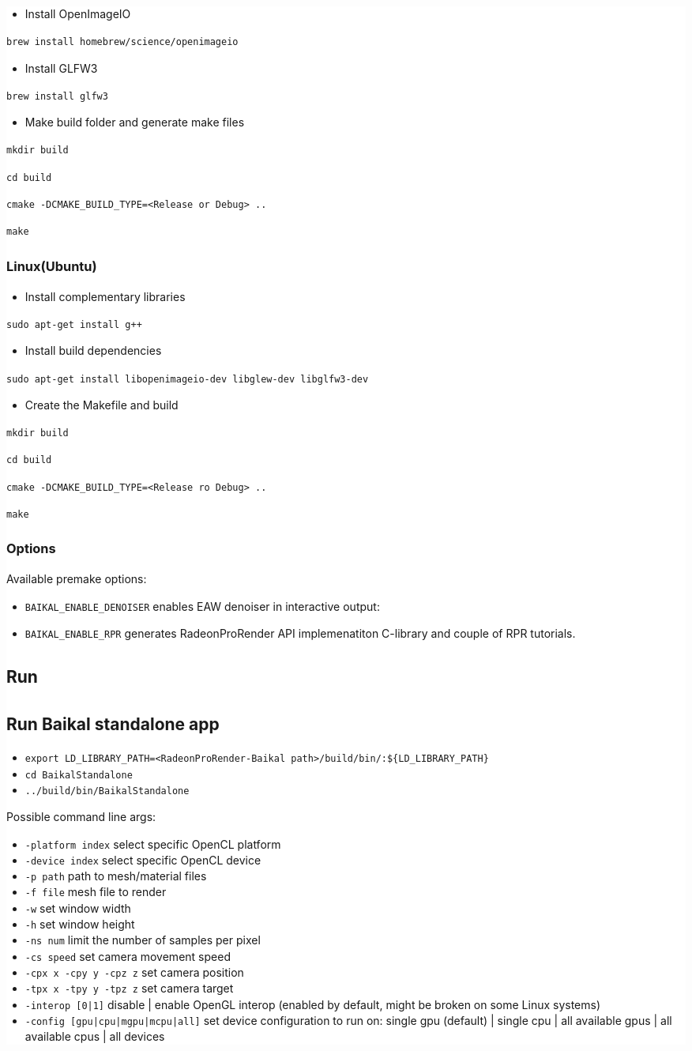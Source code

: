 - Install OpenImageIO

`brew install homebrew/science/openimageio`

- Install GLFW3

`brew install glfw3`

- Make build folder and generate make files

`mkdir build`

`cd build`

`cmake -DCMAKE_BUILD_TYPE=<Release or Debug> ..`

`make`

### Linux(Ubuntu)

- Install complementary libraries

`sudo apt-get install g++`

- Install build dependencies

`sudo apt-get install libopenimageio-dev libglew-dev libglfw3-dev`

- Create the Makefile and build

`mkdir build`

`cd build`

`cmake -DCMAKE_BUILD_TYPE=<Release ro Debug> ..`

`make`

### Options

Available premake options:

- `BAIKAL_ENABLE_DENOISER` enables EAW denoiser in interactive output:

- `BAIKAL_ENABLE_RPR` generates RadeonProRender API implemenatiton C-library and couple of RPR tutorials.

## Run

## Run Baikal standalone app
 - `export LD_LIBRARY_PATH=<RadeonProRender-Baikal path>/build/bin/:${LD_LIBRARY_PATH}`
 - `cd BaikalStandalone`
 - `../build/bin/BaikalStandalone`

Possible command line args:
- `-platform index` select specific OpenCL platform
- `-device index` select specific OpenCL device
- `-p path` path to mesh/material files
- `-f file` mesh file to render
- `-w` set window width
- `-h` set window height
- `-ns num` limit the number of samples per pixel
- `-cs speed` set camera movement speed
- `-cpx x -cpy y -cpz z` set camera position
- `-tpx x -tpy y -tpz z` set camera target
- `-interop [0|1]` disable | enable OpenGL interop (enabled by default, might be broken on some Linux systems)
- `-config [gpu|cpu|mgpu|mcpu|all]` set device configuration to run on: single gpu (default) | single cpu | all available gpus | all available cpus | all devices
